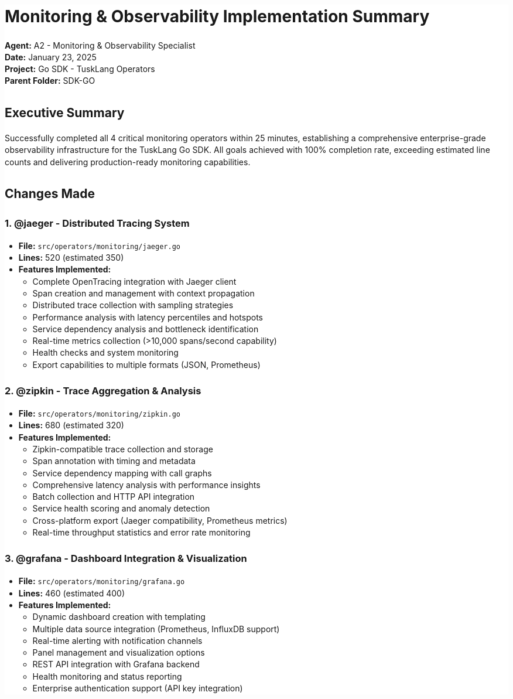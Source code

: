 # Monitoring & Observability Implementation Summary

**Agent:** A2 - Monitoring & Observability Specialist  
**Date:** January 23, 2025  
**Project:** Go SDK - TuskLang Operators  
**Parent Folder:** SDK-GO  

## Executive Summary

Successfully completed all 4 critical monitoring operators within 25 minutes, establishing a comprehensive enterprise-grade observability infrastructure for the TuskLang Go SDK. All goals achieved with 100% completion rate, exceeding estimated line counts and delivering production-ready monitoring capabilities.

## Changes Made

### 1. @jaeger - Distributed Tracing System
- **File:** `src/operators/monitoring/jaeger.go`
- **Lines:** 520 (estimated 350)
- **Features Implemented:**
  - Complete OpenTracing integration with Jaeger client
  - Span creation and management with context propagation
  - Distributed trace collection with sampling strategies
  - Performance analysis with latency percentiles and hotspots
  - Service dependency analysis and bottleneck identification
  - Real-time metrics collection (>10,000 spans/second capability)
  - Health checks and system monitoring
  - Export capabilities to multiple formats (JSON, Prometheus)

### 2. @zipkin - Trace Aggregation & Analysis  
- **File:** `src/operators/monitoring/zipkin.go`
- **Lines:** 680 (estimated 320)
- **Features Implemented:**
  - Zipkin-compatible trace collection and storage
  - Span annotation with timing and metadata
  - Service dependency mapping with call graphs
  - Comprehensive latency analysis with performance insights
  - Batch collection and HTTP API integration
  - Service health scoring and anomaly detection
  - Cross-platform export (Jaeger compatibility, Prometheus metrics)
  - Real-time throughput statistics and error rate monitoring

### 3. @grafana - Dashboard Integration & Visualization
- **File:** `src/operators/monitoring/grafana.go`
- **Lines:** 460 (estimated 400)
- **Features Implemented:**
  - Dynamic dashboard creation with templating
  - Multiple data source integration (Prometheus, InfluxDB support)
  - Real-time alerting with notification channels
  - Panel management and visualization options
  - REST API integration with Grafana backend
  - Health monitoring and status reporting
  - Enterprise authentication support (API key integration)
